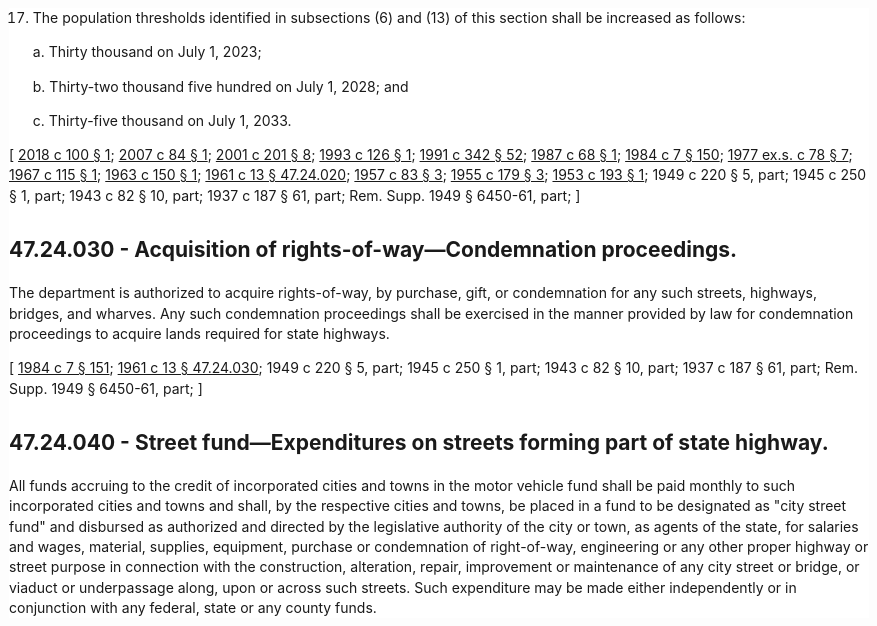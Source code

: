 17. The population thresholds identified in subsections (6) and (13) of this section shall be increased as follows:

    a.  Thirty thousand on July 1, 2023;

    b.  Thirty-two thousand five hundred on July 1, 2028; and

    c.  Thirty-five thousand on July 1, 2033.

\[ [2018 c 100 § 1](http://lawfilesext.leg.wa.gov/biennium/2017-18/Pdf/Bills/Session%20Laws/House/2948.SL.pdf?cite=2018%20c%20100%20§%201); [2007 c 84 § 1](http://lawfilesext.leg.wa.gov/biennium/2007-08/Pdf/Bills/Session%20Laws/Senate/5086.SL.pdf?cite=2007%20c%2084%20§%201); [2001 c 201 § 8](http://lawfilesext.leg.wa.gov/biennium/2001-02/Pdf/Bills/Session%20Laws/House/1678-S.SL.pdf?cite=2001%20c%20201%20§%208); [1993 c 126 § 1](http://lawfilesext.leg.wa.gov/biennium/1993-94/Pdf/Bills/Session%20Laws/Senate/5744-S.SL.pdf?cite=1993%20c%20126%20§%201); [1991 c 342 § 52](http://lawfilesext.leg.wa.gov/biennium/1991-92/Pdf/Bills/Session%20Laws/Senate/5801.SL.pdf?cite=1991%20c%20342%20§%2052); [1987 c 68 § 1](http://leg.wa.gov/CodeReviser/documents/sessionlaw/1987c68.pdf?cite=1987%20c%2068%20§%201); [1984 c 7 § 150](http://leg.wa.gov/CodeReviser/documents/sessionlaw/1984c7.pdf?cite=1984%20c%207%20§%20150); [1977 ex.s. c 78 § 7](http://leg.wa.gov/CodeReviser/documents/sessionlaw/1977ex1c78.pdf?cite=1977%20ex.s.%20c%2078%20§%207); [1967 c 115 § 1](http://leg.wa.gov/CodeReviser/documents/sessionlaw/1967c115.pdf?cite=1967%20c%20115%20§%201); [1963 c 150 § 1](http://leg.wa.gov/CodeReviser/documents/sessionlaw/1963c150.pdf?cite=1963%20c%20150%20§%201); [1961 c 13 § 47.24.020](http://leg.wa.gov/CodeReviser/documents/sessionlaw/1961c13.pdf?cite=1961%20c%2013%20§%2047.24.020); [1957 c 83 § 3](http://leg.wa.gov/CodeReviser/documents/sessionlaw/1957c83.pdf?cite=1957%20c%2083%20§%203); [1955 c 179 § 3](http://leg.wa.gov/CodeReviser/documents/sessionlaw/1955c179.pdf?cite=1955%20c%20179%20§%203); [1953 c 193 § 1](http://leg.wa.gov/CodeReviser/documents/sessionlaw/1953c193.pdf?cite=1953%20c%20193%20§%201); 1949 c 220 § 5, part; 1945 c 250 § 1, part; 1943 c 82 § 10, part; 1937 c 187 § 61, part; Rem. Supp. 1949 § 6450-61, part; \]

## 47.24.030 - Acquisition of rights-of-way—Condemnation proceedings.
The department is authorized to acquire rights-of-way, by purchase, gift, or condemnation for any such streets, highways, bridges, and wharves. Any such condemnation proceedings shall be exercised in the manner provided by law for condemnation proceedings to acquire lands required for state highways.

\[ [1984 c 7 § 151](http://leg.wa.gov/CodeReviser/documents/sessionlaw/1984c7.pdf?cite=1984%20c%207%20§%20151); [1961 c 13 § 47.24.030](http://leg.wa.gov/CodeReviser/documents/sessionlaw/1961c13.pdf?cite=1961%20c%2013%20§%2047.24.030); 1949 c 220 § 5, part; 1945 c 250 § 1, part; 1943 c 82 § 10, part; 1937 c 187 § 61, part; Rem. Supp. 1949 § 6450-61, part; \]

## 47.24.040 - Street fund—Expenditures on streets forming part of state highway.
All funds accruing to the credit of incorporated cities and towns in the motor vehicle fund shall be paid monthly to such incorporated cities and towns and shall, by the respective cities and towns, be placed in a fund to be designated as "city street fund" and disbursed as authorized and directed by the legislative authority of the city or town, as agents of the state, for salaries and wages, material, supplies, equipment, purchase or condemnation of right-of-way, engineering or any other proper highway or street purpose in connection with the construction, alteration, repair, improvement or maintenance of any city street or bridge, or viaduct or underpassage along, upon or across such streets. Such expenditure may be made either independently or in conjunction with any federal, state or any county funds.
